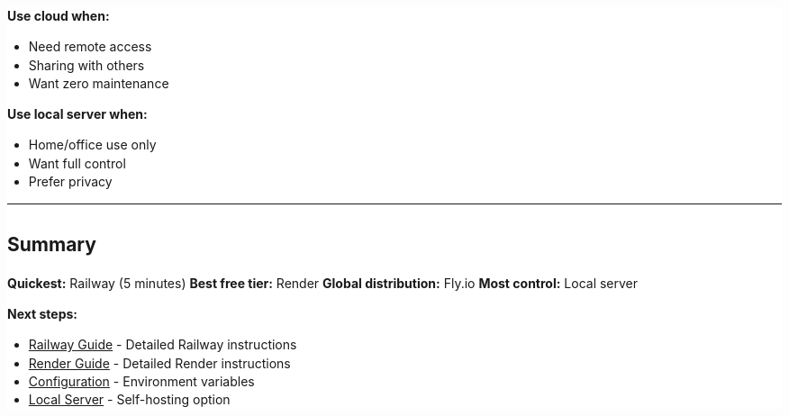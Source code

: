 **Use cloud when:**
- Need remote access
- Sharing with others
- Want zero maintenance

**Use local server when:**
- Home/office use only
- Want full control
- Prefer privacy

---

## Summary

**Quickest:** Railway (5 minutes)
**Best free tier:** Render
**Global distribution:** Fly.io
**Most control:** Local server

**Next steps:**
- [Railway Guide](railway.md) - Detailed Railway instructions
- [Render Guide](render.md) - Detailed Render instructions
- [Configuration](../setup/configuration.md) - Environment variables
- [Local Server](../setup/installation.md) - Self-hosting option

